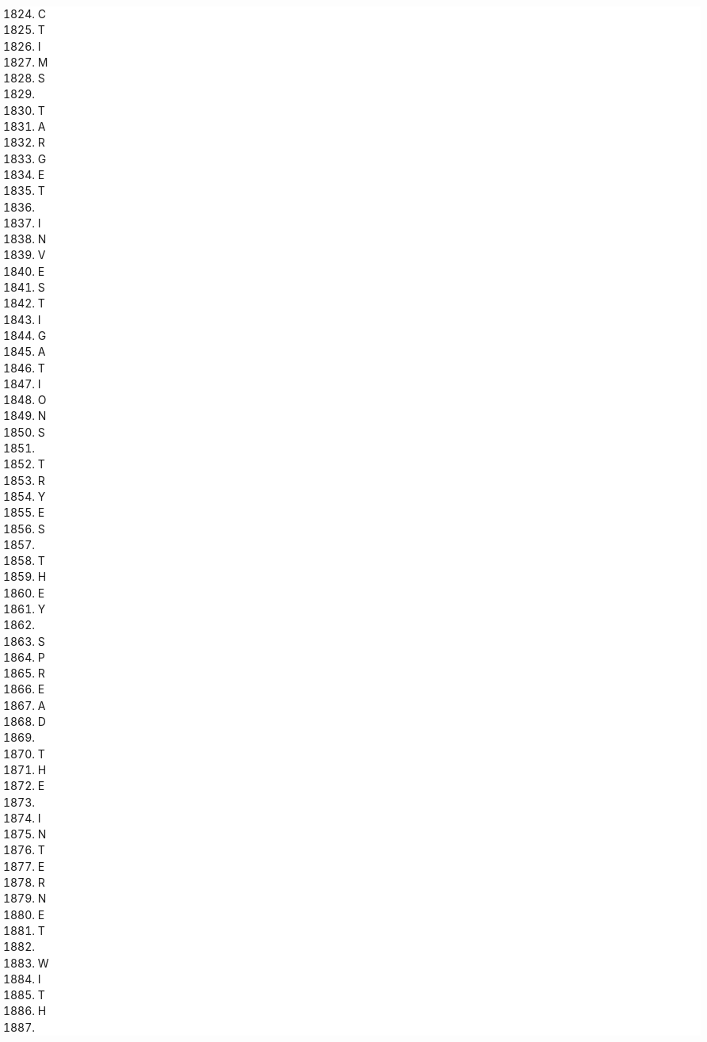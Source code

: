 1824. C
1825. T
1826. I
1827. M
1828. S
1829. 
1830. T
1831. A
1832. R
1833. G
1834. E
1835. T
1836. 
1837. I
1838. N
1839. V
1840. E
1841. S
1842. T
1843. I
1844. G
1845. A
1846. T
1847. I
1848. O
1849. N
1850. S
1851. 
1852. T
1853. R
1854. Y
1855. E
1856. S
1857. 
1858. T
1859. H
1860. E
1861. Y
1862. 
1863. S
1864. P
1865. R
1866. E
1867. A
1868. D
1869. 
1870. T
1871. H
1872. E
1873. 
1874. I
1875. N
1876. T
1877. E
1878. R
1879. N
1880. E
1881. T
1882. 
1883. W
1884. I
1885. T
1886. H
1887. 